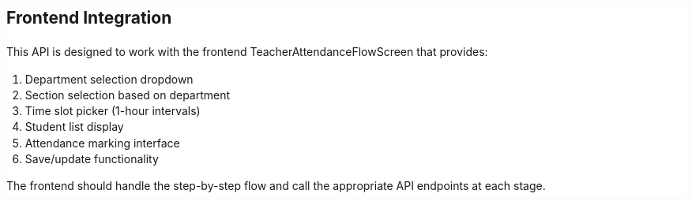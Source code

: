 ## Frontend Integration

This API is designed to work with the frontend TeacherAttendanceFlowScreen that provides:
1. Department selection dropdown
2. Section selection based on department
3. Time slot picker (1-hour intervals)
4. Student list display
5. Attendance marking interface
6. Save/update functionality

The frontend should handle the step-by-step flow and call the appropriate API endpoints at each stage.
